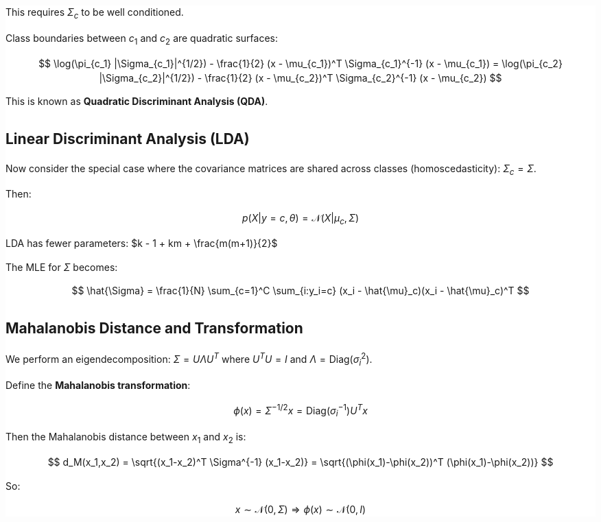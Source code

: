 This requires $\Sigma_c$ to be well conditioned.

Class boundaries between $c_1$ and $c_2$ are quadratic surfaces:

$$
\log(\pi_{c_1} |\Sigma_{c_1}|^{1/2}) - \frac{1}{2} (x - \mu_{c_1})^T \Sigma_{c_1}^{-1} (x - \mu_{c_1}) =
\log(\pi_{c_2} |\Sigma_{c_2}|^{1/2}) - \frac{1}{2} (x - \mu_{c_2})^T \Sigma_{c_2}^{-1} (x - \mu_{c_2})
$$

This is known as **Quadratic Discriminant Analysis (QDA)**.

## Linear Discriminant Analysis (LDA)

Now consider the special case where the covariance matrices are shared across classes (homoscedasticity): $\Sigma_c = \Sigma$.

Then:

$$
p(X|y=c,\theta)=\mathcal{N}(X|\mu_ c, \Sigma)
$$

LDA has fewer parameters: $k - 1 + km + \frac{m(m+1)}{2}$

The MLE for $\Sigma$ becomes:

$$
\hat{\Sigma} = \frac{1}{N} \sum_{c=1}^C \sum_{i:y_i=c} (x_i - \hat{\mu}_c)(x_i - \hat{\mu}_c)^T
$$

## Mahalanobis Distance and Transformation

We perform an eigendecomposition: $\Sigma = U \Lambda U^T$ where $U^T U = I$ and $\Lambda = \text{Diag}(\sigma_i^2)$.

Define the **Mahalanobis transformation**:

$$
\phi(x) = \Sigma^{-1/2} x = \text{Diag}(\sigma_i^{-1}) U^T x
$$

Then the Mahalanobis distance between $x_1$ and $x_2$ is:

$$
d_M(x_1,x_2)
= \sqrt{(x_1-x_2)^T \Sigma^{-1} (x_1-x_2)}
= \sqrt{(\phi(x_1)-\phi(x_2))^T (\phi(x_1)-\phi(x_2))}
$$

So:

$$
x \sim \mathcal{N}(0, \Sigma) \Rightarrow \phi(x) \sim \mathcal{N}(0, I)
$$
